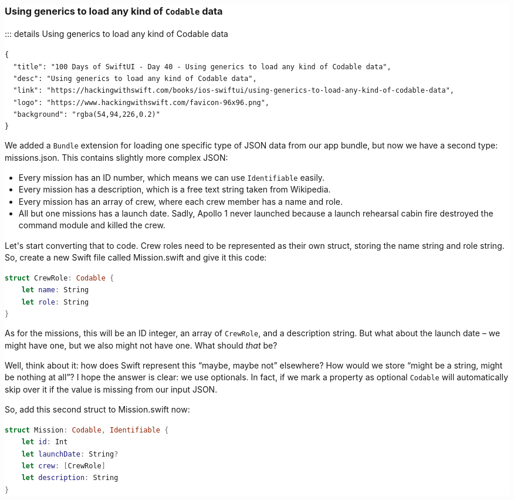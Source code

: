 ### Using generics to load any kind of `Codable` data

::: details Using generics to load any kind of Codable data

```component VPCard
{
  "title": "100 Days of SwiftUI - Day 40 - Using generics to load any kind of Codable data",
  "desc": "Using generics to load any kind of Codable data",
  "link": "https://hackingwithswift.com/books/ios-swiftui/using-generics-to-load-any-kind-of-codable-data",
  "logo": "https://www.hackingwithswift.com/favicon-96x96.png",
  "background": "rgba(54,94,226,0.2)"
}
```

<VidStack src="youtube/EBoTlP1mnhs" />

We added a `Bundle` extension for loading one specific type of JSON data from our app bundle, but now we have a second type: missions.json. This contains slightly more complex JSON:

- Every mission has an ID number, which means we can use `Identifiable` easily.
- Every mission has a description, which is a free text string taken from Wikipedia.
- Every mission has an array of crew, where each crew member has a name and role.
- All but one missions has a launch date. Sadly, Apollo 1 never launched because a launch rehearsal cabin fire destroyed the command module and killed the crew.

Let's start converting that to code. Crew roles need to be represented as their own struct, storing the name string and role string. So, create a new Swift file called Mission.swift and give it this code:

```swift
struct CrewRole: Codable {
    let name: String
    let role: String
}
```

As for the missions, this will be an ID integer, an array of `CrewRole`, and a description string. But what about the launch date – we might have one, but we also might not have one. What should _that_ be?

Well, think about it: how does Swift represent this “maybe, maybe not” elsewhere? How would we store “might be a string, might be nothing at all”? I hope the answer is clear: we use optionals. In fact, if we mark a property as optional `Codable` will automatically skip over it if the value is missing from our input JSON.

So, add this second struct to Mission.swift now:

```swift
struct Mission: Codable, Identifiable {
    let id: Int
    let launchDate: String?
    let crew: [CrewRole]
    let description: String
}
```
